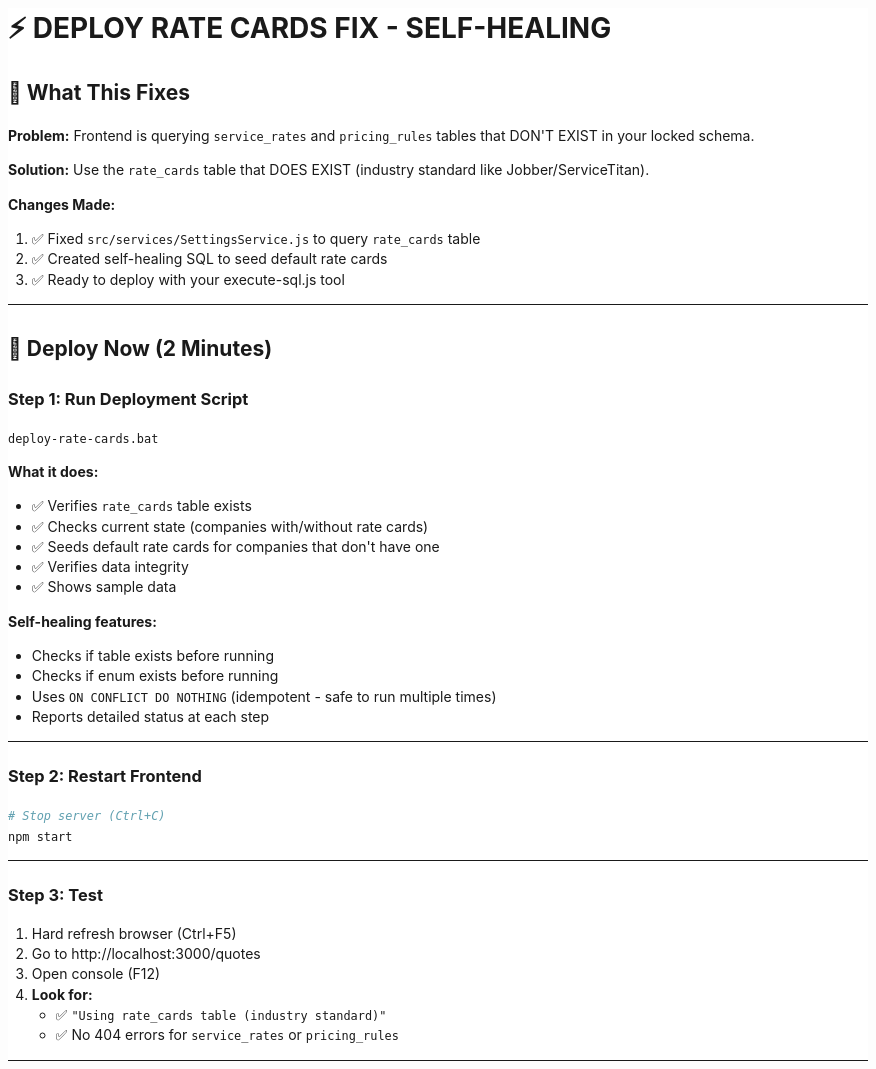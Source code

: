 # ⚡ DEPLOY RATE CARDS FIX - SELF-HEALING

## 🎯 What This Fixes

**Problem:** Frontend is querying `service_rates` and `pricing_rules` tables that DON'T EXIST in your locked schema.

**Solution:** Use the `rate_cards` table that DOES EXIST (industry standard like Jobber/ServiceTitan).

**Changes Made:**
1. ✅ Fixed `src/services/SettingsService.js` to query `rate_cards` table
2. ✅ Created self-healing SQL to seed default rate cards
3. ✅ Ready to deploy with your execute-sql.js tool

---

## 🚀 Deploy Now (2 Minutes)

### Step 1: Run Deployment Script

```bash
deploy-rate-cards.bat
```

**What it does:**
- ✅ Verifies `rate_cards` table exists
- ✅ Checks current state (companies with/without rate cards)
- ✅ Seeds default rate cards for companies that don't have one
- ✅ Verifies data integrity
- ✅ Shows sample data

**Self-healing features:**
- Checks if table exists before running
- Checks if enum exists before running
- Uses `ON CONFLICT DO NOTHING` (idempotent - safe to run multiple times)
- Reports detailed status at each step

---

### Step 2: Restart Frontend

```bash
# Stop server (Ctrl+C)
npm start
```

---

### Step 3: Test

1. Hard refresh browser (Ctrl+F5)
2. Go to http://localhost:3000/quotes
3. Open console (F12)
4. **Look for:**
   - ✅ `"Using rate_cards table (industry standard)"`
   - ✅ No 404 errors for `service_rates` or `pricing_rules`

---